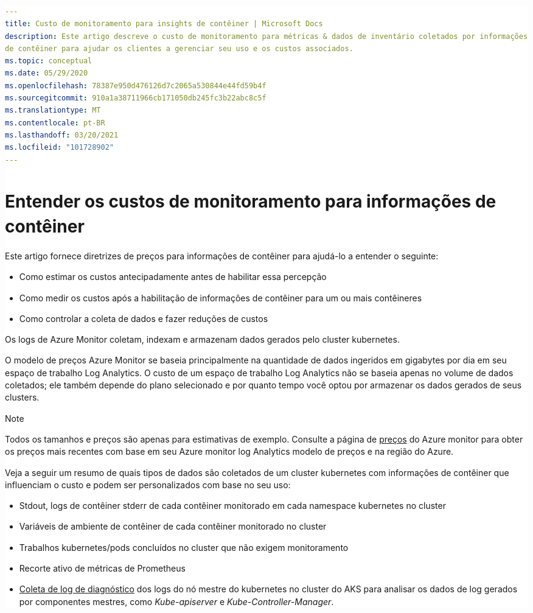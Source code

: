 ```yaml
---
title: Custo de monitoramento para insights de contêiner | Microsoft Docs
description: Este artigo descreve o custo de monitoramento para métricas & dados de inventário coletados por informações de contêiner para ajudar os clientes a gerenciar seu uso e os custos associados.
ms.topic: conceptual
ms.date: 05/29/2020
ms.openlocfilehash: 78387e950d476126d7c2065a530844e44fd59b4f
ms.sourcegitcommit: 910a1a38711966cb171050db245fc3b22abc8c5f
ms.translationtype: MT
ms.contentlocale: pt-BR
ms.lasthandoff: 03/20/2021
ms.locfileid: "101728902"
---
```

# <a name="understand-monitoring-costs-for-container-insights"></a>Entender os custos de monitoramento para informações de contêiner

Este artigo fornece diretrizes de preços para informações de contêiner para ajudá-lo a entender o seguinte:

* Como estimar os custos antecipadamente antes de habilitar essa percepção

* Como medir os custos após a habilitação de informações de contêiner para um ou mais contêineres

* Como controlar a coleta de dados e fazer reduções de custos

Os logs de Azure Monitor coletam, indexam e armazenam dados gerados pelo cluster kubernetes. 

O modelo de preços Azure Monitor se baseia principalmente na quantidade de dados ingeridos em gigabytes por dia em seu espaço de trabalho Log Analytics. O custo de um espaço de trabalho Log Analytics não se baseia apenas no volume de dados coletados; ele também depende do plano selecionado e por quanto tempo você optou por armazenar os dados gerados de seus clusters.

>[!NOTE]
>Todos os tamanhos e preços são apenas para estimativas de exemplo. Consulte a página de [preços](https://azure.microsoft.com/pricing/details/monitor/) do Azure monitor para obter os preços mais recentes com base em seu Azure monitor log Analytics modelo de preços e na região do Azure.

Veja a seguir um resumo de quais tipos de dados são coletados de um cluster kubernetes com informações de contêiner que influenciam o custo e podem ser personalizados com base no seu uso:

- Stdout, logs de contêiner stderr de cada contêiner monitorado em cada namespace kubernetes no cluster

- Variáveis de ambiente de contêiner de cada contêiner monitorado no cluster

- Trabalhos kubernetes/pods concluídos no cluster que não exigem monitoramento

- Recorte ativo de métricas de Prometheus

- [Coleta de log de diagnóstico](../../aks/view-control-plane-logs.md) dos logs do nó mestre do kubernetes no cluster do AKS para analisar os dados de log gerados por componentes mestres, como *Kube-apiserver* e *Kube-Controller-Manager*.
